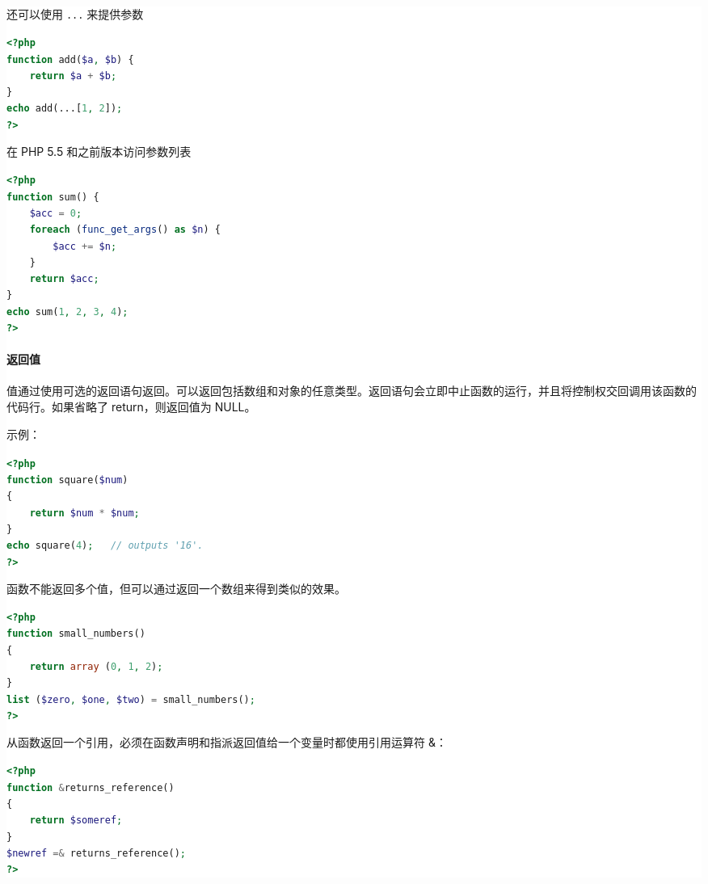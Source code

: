 还可以使用 `...` 来提供参数

```php
<?php
function add($a, $b) {
    return $a + $b;
}
echo add(...[1, 2]);
?>
```

在 PHP 5.5 和之前版本访问参数列表

```php
<?php
function sum() {
    $acc = 0;
    foreach (func_get_args() as $n) {
        $acc += $n;
    }
    return $acc;
}
echo sum(1, 2, 3, 4);
?>
```

#### 返回值

值通过使用可选的返回语句返回。可以返回包括数组和对象的任意类型。返回语句会立即中止函数的运行，并且将控制权交回调用该函数的代码行。如果省略了 return，则返回值为 NULL。

示例：

```php
<?php
function square($num)
{
    return $num * $num;
}
echo square(4);   // outputs '16'.
?>
```

函数不能返回多个值，但可以通过返回一个数组来得到类似的效果。

```php
<?php
function small_numbers()
{
    return array (0, 1, 2);
}
list ($zero, $one, $two) = small_numbers();
?>
```

从函数返回一个引用，必须在函数声明和指派返回值给一个变量时都使用引用运算符 &：

```php
<?php
function &returns_reference()
{
    return $someref;
}
$newref =& returns_reference();
?>
```
